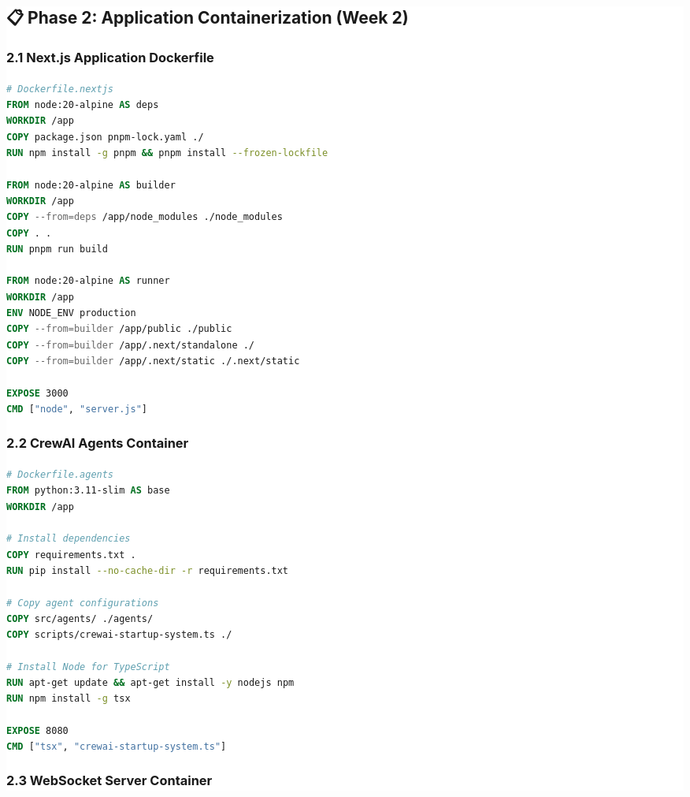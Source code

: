 ## 📋 Phase 2: Application Containerization (Week 2)

### 2.1 Next.js Application Dockerfile

```dockerfile
# Dockerfile.nextjs
FROM node:20-alpine AS deps
WORKDIR /app
COPY package.json pnpm-lock.yaml ./
RUN npm install -g pnpm && pnpm install --frozen-lockfile

FROM node:20-alpine AS builder
WORKDIR /app
COPY --from=deps /app/node_modules ./node_modules
COPY . .
RUN pnpm run build

FROM node:20-alpine AS runner
WORKDIR /app
ENV NODE_ENV production
COPY --from=builder /app/public ./public
COPY --from=builder /app/.next/standalone ./
COPY --from=builder /app/.next/static ./.next/static

EXPOSE 3000
CMD ["node", "server.js"]
```

### 2.2 CrewAI Agents Container

```dockerfile
# Dockerfile.agents
FROM python:3.11-slim AS base
WORKDIR /app

# Install dependencies
COPY requirements.txt .
RUN pip install --no-cache-dir -r requirements.txt

# Copy agent configurations
COPY src/agents/ ./agents/
COPY scripts/crewai-startup-system.ts ./

# Install Node for TypeScript
RUN apt-get update && apt-get install -y nodejs npm
RUN npm install -g tsx

EXPOSE 8080
CMD ["tsx", "crewai-startup-system.ts"]
```

### 2.3 WebSocket Server Container

